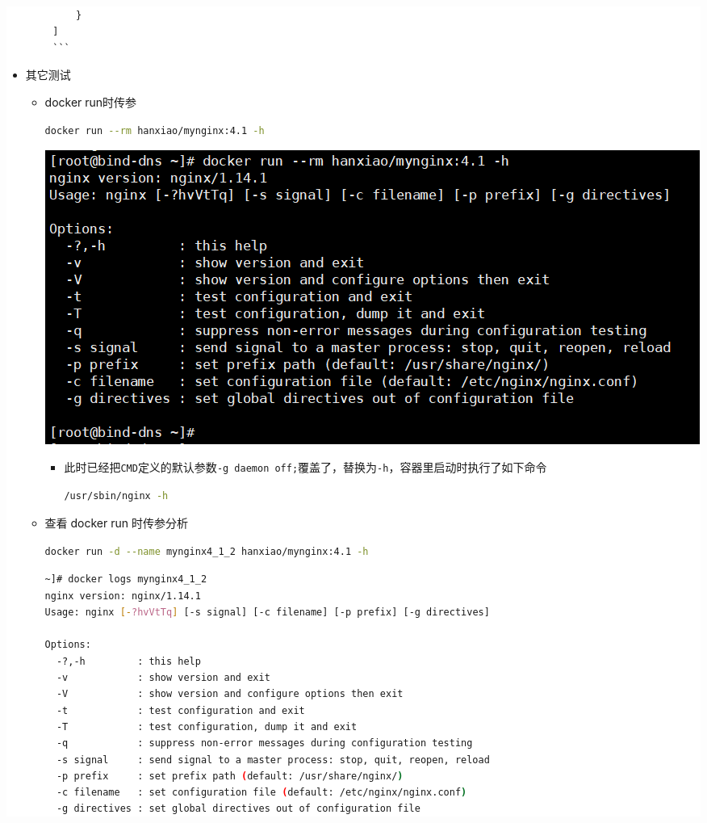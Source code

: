                 }
            ]
            ```
    
* 其它测试
    * docker run时传参
        ```bash
        docker run --rm hanxiao/mynginx:4.1 -h
        ```
        ![](../image/image_test42.png)
        * 此时已经把`CMD`定义的默认参数`-g daemon off;`覆盖了，替换为`-h`，容器里启动时执行了如下命令
            ```bash
            /usr/sbin/nginx -h
            ```
    
    * 查看 docker run 时传参分析
        ```bash
        docker run -d --name mynginx4_1_2 hanxiao/mynginx:4.1 -h
        ```
    
        ```bash
        ~]# docker logs mynginx4_1_2
        nginx version: nginx/1.14.1
        Usage: nginx [-?hvVtTq] [-s signal] [-c filename] [-p prefix] [-g directives]

        Options:
          -?,-h         : this help
          -v            : show version and exit
          -V            : show version and configure options then exit
          -t            : test configuration and exit
          -T            : test configuration, dump it and exit
          -q            : suppress non-error messages during configuration testing
          -s signal     : send signal to a master process: stop, quit, reopen, reload
          -p prefix     : set prefix path (default: /usr/share/nginx/)
          -c filename   : set configuration file (default: /etc/nginx/nginx.conf)
          -g directives : set global directives out of configuration file
        ```
